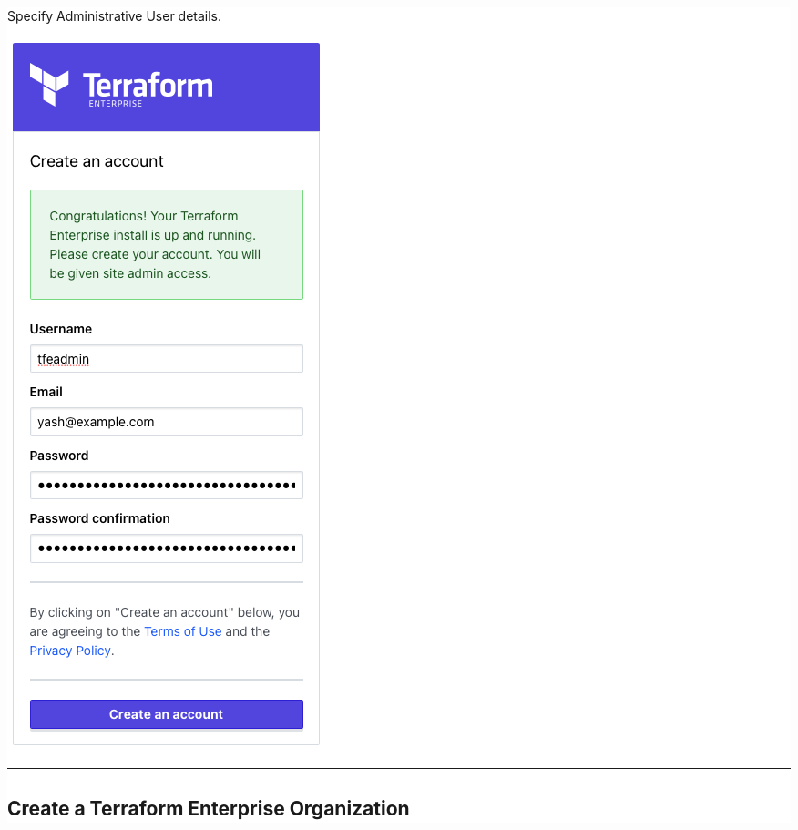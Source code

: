 Specify Administrative User details.

![](screenshots/18.png?raw=true)

---

## Create a Terraform Enterprise Organization
